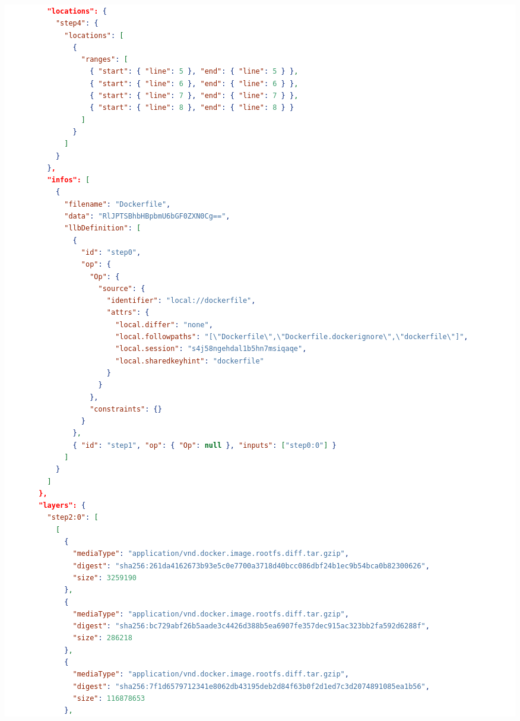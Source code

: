 ```json
          "locations": {
            "step4": {
              "locations": [
                {
                  "ranges": [
                    { "start": { "line": 5 }, "end": { "line": 5 } },
                    { "start": { "line": 6 }, "end": { "line": 6 } },
                    { "start": { "line": 7 }, "end": { "line": 7 } },
                    { "start": { "line": 8 }, "end": { "line": 8 } }
                  ]
                }
              ]
            }
          },
          "infos": [
            {
              "filename": "Dockerfile",
              "data": "RlJPTSBhbHBpbmU6bGF0ZXN0Cg==",
              "llbDefinition": [
                {
                  "id": "step0",
                  "op": {
                    "Op": {
                      "source": {
                        "identifier": "local://dockerfile",
                        "attrs": {
                          "local.differ": "none",
                          "local.followpaths": "[\"Dockerfile\",\"Dockerfile.dockerignore\",\"dockerfile\"]",
                          "local.session": "s4j58ngehdal1b5hn7msiqaqe",
                          "local.sharedkeyhint": "dockerfile"
                        }
                      }
                    },
                    "constraints": {}
                  }
                },
                { "id": "step1", "op": { "Op": null }, "inputs": ["step0:0"] }
              ]
            }
          ]
        },
        "layers": {
          "step2:0": [
            [
              {
                "mediaType": "application/vnd.docker.image.rootfs.diff.tar.gzip",
                "digest": "sha256:261da4162673b93e5c0e7700a3718d40bcc086dbf24b1ec9b54bca0b82300626",
                "size": 3259190
              },
              {
                "mediaType": "application/vnd.docker.image.rootfs.diff.tar.gzip",
                "digest": "sha256:bc729abf26b5aade3c4426d388b5ea6907fe357dec915ac323bb2fa592d6288f",
                "size": 286218
              },
              {
                "mediaType": "application/vnd.docker.image.rootfs.diff.tar.gzip",
                "digest": "sha256:7f1d6579712341e8062db43195deb2d84f63b0f2d1ed7c3d2074891085ea1b56",
                "size": 116878653
              },
```